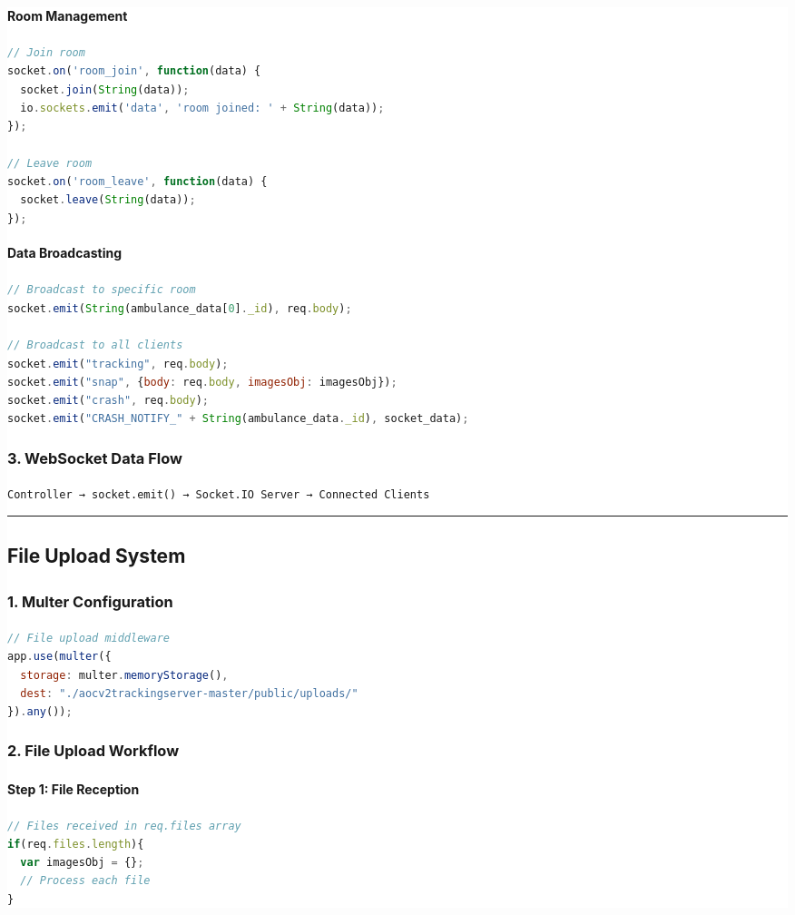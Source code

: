 #### **Room Management**
```javascript
// Join room
socket.on('room_join', function(data) {
  socket.join(String(data));
  io.sockets.emit('data', 'room joined: ' + String(data));
});

// Leave room
socket.on('room_leave', function(data) {
  socket.leave(String(data));
});
```

#### **Data Broadcasting**
```javascript
// Broadcast to specific room
socket.emit(String(ambulance_data[0]._id), req.body);

// Broadcast to all clients
socket.emit("tracking", req.body);
socket.emit("snap", {body: req.body, imagesObj: imagesObj});
socket.emit("crash", req.body);
socket.emit("CRASH_NOTIFY_" + String(ambulance_data._id), socket_data);
```

### 3. WebSocket Data Flow
```
Controller → socket.emit() → Socket.IO Server → Connected Clients
```

---

## File Upload System

### 1. Multer Configuration
```javascript
// File upload middleware
app.use(multer({ 
  storage: multer.memoryStorage(), 
  dest: "./aocv2trackingserver-master/public/uploads/" 
}).any());
```

### 2. File Upload Workflow

#### **Step 1: File Reception**
```javascript
// Files received in req.files array
if(req.files.length){
  var imagesObj = {};
  // Process each file
}
```
